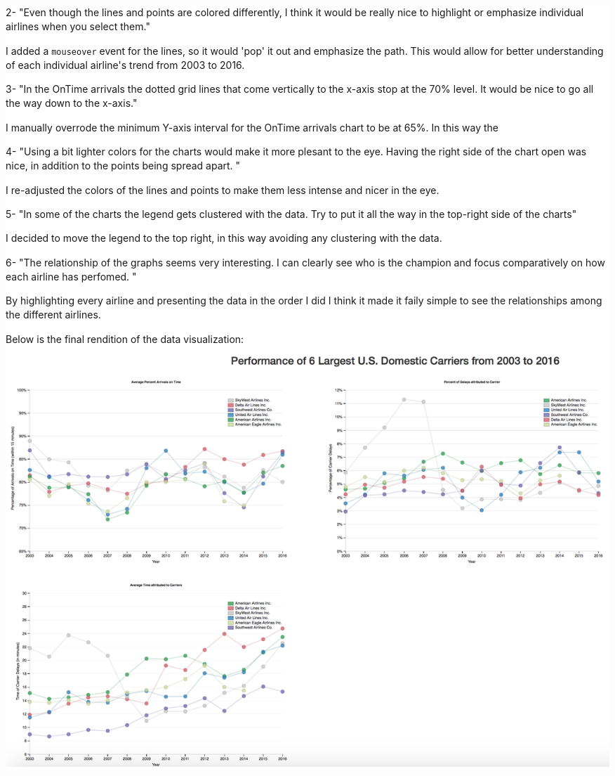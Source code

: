 2- "Even though the lines and points are colored differently, I think it would be really nice to highlight or emphasize individual airlines when you select them."

I added a `mouseover` event for the lines, so it would 'pop' it out and emphasize the path.  This would allow for better understanding of each individual airline's trend from 2003 to 2016.

3- "In the OnTime arrivals the dotted grid lines that come vertically to the x-axis stop at the 70% level. It would be nice to go all the way down to the x-axis."

I manually overrode the minimum Y-axis interval for the OnTime arrivals chart to be at 65%. In this way the 

4- "Using a bit lighter colors for the charts would make it more plesant to the eye. Having the right side of the chart open was nice, in addition to the points being spread apart. "

I re-adjusted the colors of the lines and points to make them less intense and nicer in the eye.

5- "In some of the charts the legend gets clustered with the data. Try to put it all the way in the top-right side of the charts"

I decided to move the legend to the top right, in this way avoiding any clustering with the data.

6- "The relationship of the graphs seems very interesting. I can clearly see who is the champion and focus comparatively on how each airline has perfomed. "

By highlighting every airline and presenting the data in the order I did I think it made it faily simple to see the relationships among the different airlines. 


Below is the final rendition of the data visualization:

![Final Chart](https://github.com/parisge/Udacity/blob/master/US%20Flights%20Visualization/images/final_chart.png)
